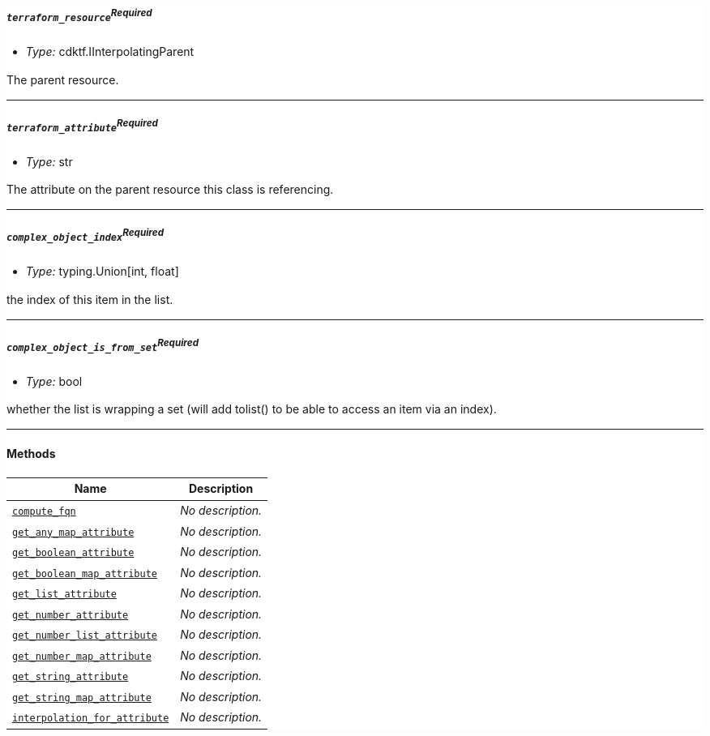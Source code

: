 
##### `terraform_resource`<sup>Required</sup> <a name="terraform_resource" id="@cdktf/provider-azurestack.dataAzurestackResources.DataAzurestackResourcesResourcesOutputReference.Initializer.parameter.terraformResource"></a>

- *Type:* cdktf.IInterpolatingParent

The parent resource.

---

##### `terraform_attribute`<sup>Required</sup> <a name="terraform_attribute" id="@cdktf/provider-azurestack.dataAzurestackResources.DataAzurestackResourcesResourcesOutputReference.Initializer.parameter.terraformAttribute"></a>

- *Type:* str

The attribute on the parent resource this class is referencing.

---

##### `complex_object_index`<sup>Required</sup> <a name="complex_object_index" id="@cdktf/provider-azurestack.dataAzurestackResources.DataAzurestackResourcesResourcesOutputReference.Initializer.parameter.complexObjectIndex"></a>

- *Type:* typing.Union[int, float]

the index of this item in the list.

---

##### `complex_object_is_from_set`<sup>Required</sup> <a name="complex_object_is_from_set" id="@cdktf/provider-azurestack.dataAzurestackResources.DataAzurestackResourcesResourcesOutputReference.Initializer.parameter.complexObjectIsFromSet"></a>

- *Type:* bool

whether the list is wrapping a set (will add tolist() to be able to access an item via an index).

---

#### Methods <a name="Methods" id="Methods"></a>

| **Name** | **Description** |
| --- | --- |
| <code><a href="#@cdktf/provider-azurestack.dataAzurestackResources.DataAzurestackResourcesResourcesOutputReference.computeFqn">compute_fqn</a></code> | *No description.* |
| <code><a href="#@cdktf/provider-azurestack.dataAzurestackResources.DataAzurestackResourcesResourcesOutputReference.getAnyMapAttribute">get_any_map_attribute</a></code> | *No description.* |
| <code><a href="#@cdktf/provider-azurestack.dataAzurestackResources.DataAzurestackResourcesResourcesOutputReference.getBooleanAttribute">get_boolean_attribute</a></code> | *No description.* |
| <code><a href="#@cdktf/provider-azurestack.dataAzurestackResources.DataAzurestackResourcesResourcesOutputReference.getBooleanMapAttribute">get_boolean_map_attribute</a></code> | *No description.* |
| <code><a href="#@cdktf/provider-azurestack.dataAzurestackResources.DataAzurestackResourcesResourcesOutputReference.getListAttribute">get_list_attribute</a></code> | *No description.* |
| <code><a href="#@cdktf/provider-azurestack.dataAzurestackResources.DataAzurestackResourcesResourcesOutputReference.getNumberAttribute">get_number_attribute</a></code> | *No description.* |
| <code><a href="#@cdktf/provider-azurestack.dataAzurestackResources.DataAzurestackResourcesResourcesOutputReference.getNumberListAttribute">get_number_list_attribute</a></code> | *No description.* |
| <code><a href="#@cdktf/provider-azurestack.dataAzurestackResources.DataAzurestackResourcesResourcesOutputReference.getNumberMapAttribute">get_number_map_attribute</a></code> | *No description.* |
| <code><a href="#@cdktf/provider-azurestack.dataAzurestackResources.DataAzurestackResourcesResourcesOutputReference.getStringAttribute">get_string_attribute</a></code> | *No description.* |
| <code><a href="#@cdktf/provider-azurestack.dataAzurestackResources.DataAzurestackResourcesResourcesOutputReference.getStringMapAttribute">get_string_map_attribute</a></code> | *No description.* |
| <code><a href="#@cdktf/provider-azurestack.dataAzurestackResources.DataAzurestackResourcesResourcesOutputReference.interpolationForAttribute">interpolation_for_attribute</a></code> | *No description.* |